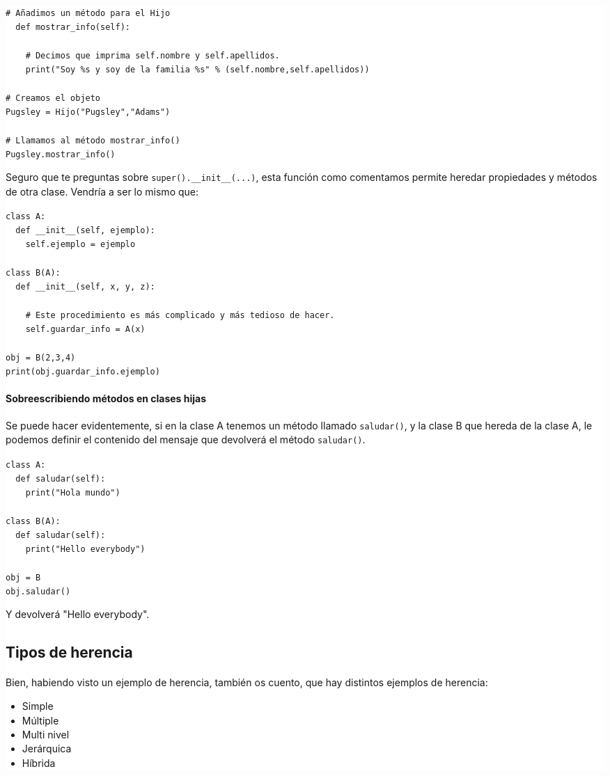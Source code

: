 ```
# Añadimos un método para el Hijo
  def mostrar_info(self):
  
    # Decimos que imprima self.nombre y self.apellidos.
    print("Soy %s y soy de la familia %s" % (self.nombre,self.apellidos))

# Creamos el objeto
Pugsley = Hijo("Pugsley","Adams")

# Llamamos al método mostrar_info()
Pugsley.mostrar_info()
```
Seguro que te preguntas sobre `super().__init__(...)`, esta función como comentamos permite heredar propiedades y métodos de otra clase. Vendría a ser lo mismo que:
```
class A:
  def __init__(self, ejemplo):
    self.ejemplo = ejemplo

class B(A):
  def __init__(self, x, y, z):
  
    # Este procedimiento es más complicado y más tedioso de hacer.
    self.guardar_info = A(x)

obj = B(2,3,4)
print(obj.guardar_info.ejemplo)
```
#### Sobreescribiendo métodos en clases hijas
Se puede hacer evidentemente, si en la clase A tenemos un método llamado `saludar()`, y la clase B que hereda de la clase A, le podemos definir el contenido del mensaje que devolverá el método `saludar()`.
```
class A:
  def saludar(self):
    print("Hola mundo")

class B(A):
  def saludar(self):
    print("Hello everybody")
    
obj = B
obj.saludar()
```
Y devolverá "Hello everybody".

## Tipos de herencia
Bien, habiendo visto un ejemplo de herencia, también os cuento, que hay distintos ejemplos de herencia:
* Simple
* Múltiple
* Multi nivel
* Jerárquica
* Híbrida
